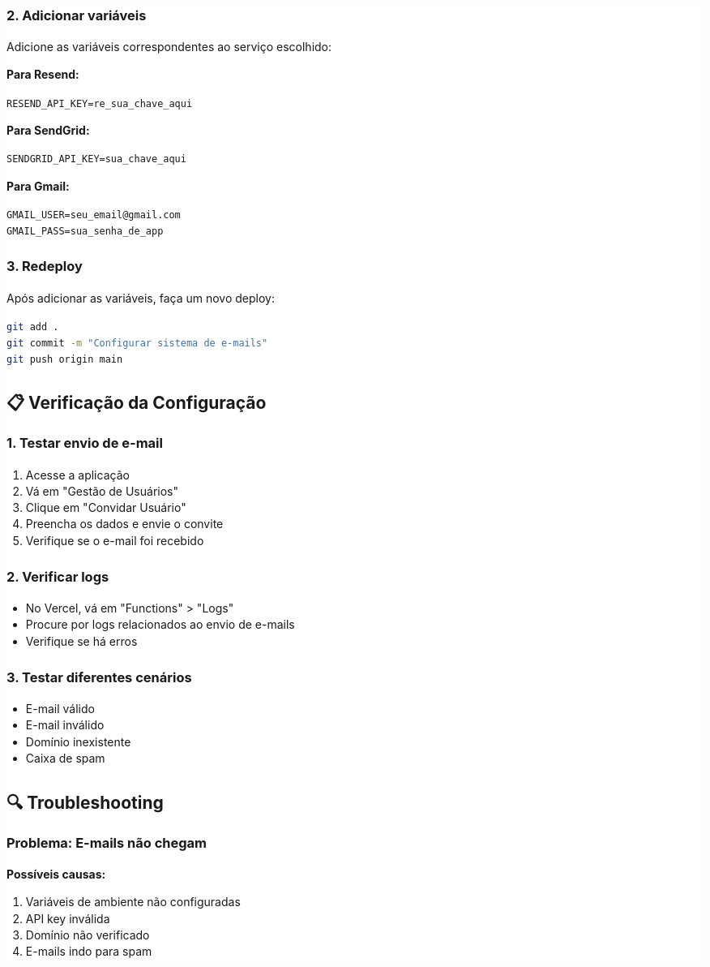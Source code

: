 ### 2. Adicionar variáveis
Adicione as variáveis correspondentes ao serviço escolhido:

**Para Resend:**
```
RESEND_API_KEY=re_sua_chave_aqui
```

**Para SendGrid:**
```
SENDGRID_API_KEY=sua_chave_aqui
```

**Para Gmail:**
```
GMAIL_USER=seu_email@gmail.com
GMAIL_PASS=sua_senha_de_app
```

### 3. Redeploy
Após adicionar as variáveis, faça um novo deploy:
```bash
git add .
git commit -m "Configurar sistema de e-mails"
git push origin main
```

## 📋 Verificação da Configuração

### 1. Testar envio de e-mail
1. Acesse a aplicação
2. Vá em "Gestão de Usuários"
3. Clique em "Convidar Usuário"
4. Preencha os dados e envie o convite
5. Verifique se o e-mail foi recebido

### 2. Verificar logs
- No Vercel, vá em "Functions" > "Logs"
- Procure por logs relacionados ao envio de e-mails
- Verifique se há erros

### 3. Testar diferentes cenários
- E-mail válido
- E-mail inválido
- Domínio inexistente
- Caixa de spam

## 🔍 Troubleshooting

### Problema: E-mails não chegam
**Possíveis causas:**
1. Variáveis de ambiente não configuradas
2. API key inválida
3. Domínio não verificado
4. E-mails indo para spam
